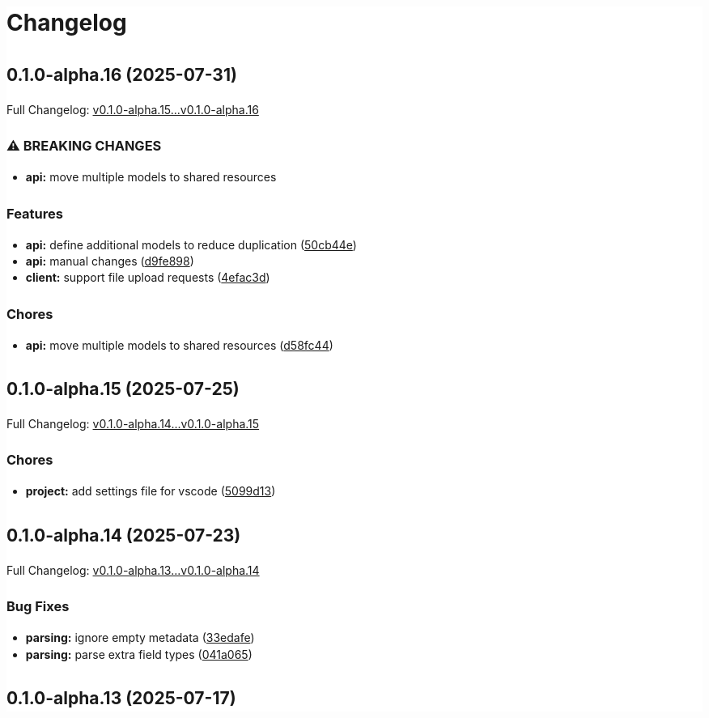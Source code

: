 # Changelog

## 0.1.0-alpha.16 (2025-07-31)

Full Changelog: [v0.1.0-alpha.15...v0.1.0-alpha.16](https://github.com/Bluestaq/udl-python-sdk/compare/v0.1.0-alpha.15...v0.1.0-alpha.16)

### ⚠ BREAKING CHANGES

* **api:** move multiple models to shared resources

### Features

* **api:** define additional models to reduce duplication ([50cb44e](https://github.com/Bluestaq/udl-python-sdk/commit/50cb44eedd777d58628d9c41cfe7a0b556c5fa1a))
* **api:** manual changes ([d9fe898](https://github.com/Bluestaq/udl-python-sdk/commit/d9fe89850635aa31c667781767a5f2bc6aadbb2b))
* **client:** support file upload requests ([4efac3d](https://github.com/Bluestaq/udl-python-sdk/commit/4efac3dd128e63413e5a07c8d650e96f4009699f))


### Chores

* **api:** move multiple models to shared resources ([d58fc44](https://github.com/Bluestaq/udl-python-sdk/commit/d58fc44c6aafe9c26d309d2da2af1bf9ccf22a4e))

## 0.1.0-alpha.15 (2025-07-25)

Full Changelog: [v0.1.0-alpha.14...v0.1.0-alpha.15](https://github.com/Bluestaq/udl-python-sdk/compare/v0.1.0-alpha.14...v0.1.0-alpha.15)

### Chores

* **project:** add settings file for vscode ([5099d13](https://github.com/Bluestaq/udl-python-sdk/commit/5099d13820013dae90ddd7c0dafc2004475b2736))

## 0.1.0-alpha.14 (2025-07-23)

Full Changelog: [v0.1.0-alpha.13...v0.1.0-alpha.14](https://github.com/Bluestaq/udl-python-sdk/compare/v0.1.0-alpha.13...v0.1.0-alpha.14)

### Bug Fixes

* **parsing:** ignore empty metadata ([33edafe](https://github.com/Bluestaq/udl-python-sdk/commit/33edafe7875683aa74b72218a7989d4ae9aca165))
* **parsing:** parse extra field types ([041a065](https://github.com/Bluestaq/udl-python-sdk/commit/041a06556883ee686eacaf982ba0388c07f8189b))

## 0.1.0-alpha.13 (2025-07-17)
